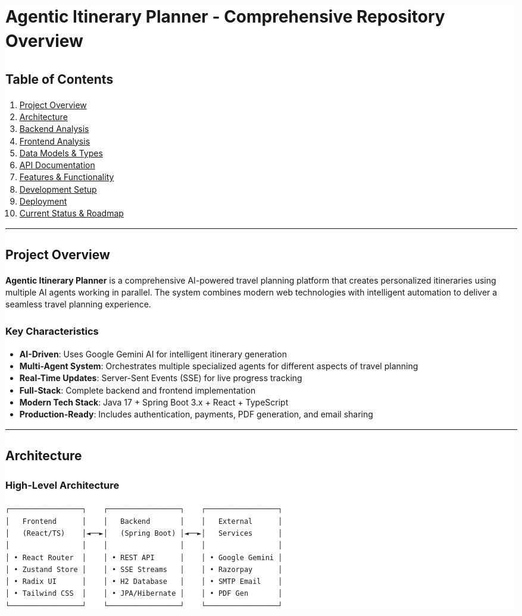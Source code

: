 # Agentic Itinerary Planner - Comprehensive Repository Overview

## Table of Contents
1. [Project Overview](#project-overview)
2. [Architecture](#architecture)
3. [Backend Analysis](#backend-analysis)
4. [Frontend Analysis](#frontend-analysis)
5. [Data Models & Types](#data-models--types)
6. [API Documentation](#api-documentation)
7. [Features & Functionality](#features--functionality)
8. [Development Setup](#development-setup)
9. [Deployment](#deployment)
10. [Current Status & Roadmap](#current-status--roadmap)

---

## Project Overview

**Agentic Itinerary Planner** is a comprehensive AI-powered travel planning platform that creates personalized itineraries using multiple AI agents working in parallel. The system combines modern web technologies with intelligent automation to deliver a seamless travel planning experience.

### Key Characteristics
- **AI-Driven**: Uses Google Gemini AI for intelligent itinerary generation
- **Multi-Agent System**: Orchestrates multiple specialized agents for different aspects of travel planning
- **Real-Time Updates**: Server-Sent Events (SSE) for live progress tracking
- **Full-Stack**: Complete backend and frontend implementation
- **Modern Tech Stack**: Java 17 + Spring Boot 3.x + React + TypeScript
- **Production-Ready**: Includes authentication, payments, PDF generation, and email sharing

---

## Architecture

### High-Level Architecture
```
┌─────────────────┐    ┌─────────────────┐    ┌─────────────────┐
│   Frontend      │    │   Backend       │    │   External      │
│   (React/TS)    │◄──►│   (Spring Boot) │◄──►│   Services      │
│                 │    │                 │    │                 │
│ • React Router  │    │ • REST API      │    │ • Google Gemini │
│ • Zustand Store │    │ • SSE Streams   │    │ • Razorpay      │
│ • Radix UI      │    │ • H2 Database   │    │ • SMTP Email    │
│ • Tailwind CSS  │    │ • JPA/Hibernate │    │ • PDF Gen       │
└─────────────────┘    └─────────────────┘    └─────────────────┘
```

